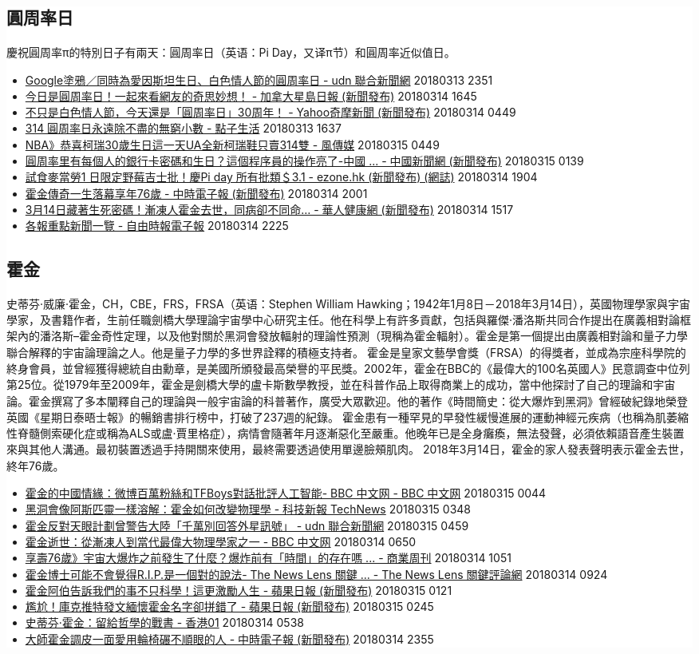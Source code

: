 ## 圓周率日

慶祝圓周率π的特別日子有兩天：圓周率日（英语：Pi Day，又译π节）和圓周率近似值日。
- [Google塗鴉／同時為愛因斯坦生日、白色情人節的圓周率日 - udn 聯合新聞網](https://udn.com/news/story/7088/3029672 "Google塗鴉／同時為愛因斯坦生日、白色情人節的圓周率日 - udn 聯合新聞網") 20180313 2351
- [今日是圓周率日！一起來看網友的奇思妙想！ - 加拿大星島日報 (新聞發布)](http://www.singtao.ca/toronto/2437813/2018-03-14/post-%E4%BB%8A%E6%97%A5%E6%98%AF%E5%9C%93%E5%91%A8%E7%8E%87%E6%97%A5%EF%BC%81%E4%B8%80%E8%B5%B7%E4%BE%86%E7%9C%8B%E7%B6%B2%E5%8F%8B%E7%9A%84%E5%A5%87%E6%80%9D%E5%A6%99%E6%83%B3%EF%BC%81/?variant=zh-hk "今日是圓周率日！一起來看網友的奇思妙想！ - 加拿大星島日報 (新聞發布)") 20180314 1645
- [不只是白色情人節，今天還是「圓周率日」30周年！ - Yahoo奇摩新聞 (新聞發布)](https://tw.news.yahoo.com/%E4%B8%8D%E5%8F%AA%E6%98%AF%E7%99%BD%E8%89%B2%E6%83%85%E4%BA%BA%E7%AF%80-%E4%BB%8A%E5%A4%A9%E9%82%84%E6%98%AF-%E5%9C%93%E5%91%A8%E7%8E%87%E6%97%A5-30%E5%91%A8%E5%B9%B4-043000546.html "不只是白色情人節，今天還是「圓周率日」30周年！ - Yahoo奇摩新聞 (新聞發布)") 20180314 0449
- [314 圓周率日永遠除不盡的無窮小數 - 點子生活](https://www.saydigi.com/2018/03/national-pi-day.html "314 圓周率日永遠除不盡的無窮小數 - 點子生活") 20180313 1637
- [NBA》恭喜柯瑞30歲生日這一天UA全新柯瑞鞋只賣314雙 - 風傳媒](http://www.storm.mg/article/411114 "NBA》恭喜柯瑞30歲生日這一天UA全新柯瑞鞋只賣314雙 - 風傳媒") 20180315 0449
- [圓周率里有每個人的銀行卡密碼和生日？這個程序員的操作亮了-中國 ... - 中國新聞網 (新聞發布)](https://www.xcnnews.com/kj/3600252.html "圓周率里有每個人的銀行卡密碼和生日？這個程序員的操作亮了-中國 ... - 中國新聞網 (新聞發布)") 20180315 0139
- [試食麥當勞1 日限定野莓吉士批！慶Pi day 所有批類＄3.1 - ezone.hk (新聞發布) (網誌)](https://ezone.ulifestyle.com.hk/article/2029706/%E8%A9%A6%E9%A3%9F%E9%BA%A5%E7%95%B6%E5%8B%9E+1+%E6%97%A5%E9%99%90%E5%AE%9A%E9%87%8E%E8%8E%93%E5%90%89%E5%A3%AB%E6%89%B9%EF%BC%81%E6%85%B6+Pi+day+%E6%89%80%E6%9C%89%E6%89%B9%E9%A1%9E%EF%BC%843.1+ "試食麥當勞1 日限定野莓吉士批！慶Pi day 所有批類＄3.1 - ezone.hk (新聞發布) (網誌)") 20180314 1904
- [霍金傳奇一生落幕享年76歲 - 中時電子報 (新聞發布)](http://www.chinatimes.com/newspapers/20180315000551-260119 "霍金傳奇一生落幕享年76歲 - 中時電子報 (新聞發布)") 20180314 2001
- [3月14日藏著生死密碼！漸凍人霍金去世，同病卻不同命… - 華人健康網 (新聞發布)](https://www.top1health.com/Article/57038 "3月14日藏著生死密碼！漸凍人霍金去世，同病卻不同命… - 華人健康網 (新聞發布)") 20180314 1517
- [各報重點新聞一覽 - 自由時報電子報](http://news.ltn.com.tw/news/life/breakingnews/2365881 "各報重點新聞一覽 - 自由時報電子報") 20180314 2225

## 霍金

史蒂芬·威廉·霍金，CH，CBE，FRS，FRSA（英语：Stephen William Hawking；1942年1月8日－2018年3月14日），英國物理學家與宇宙學家，及書籍作者，生前任職劍橋大學理論宇宙學中心研究主任。他在科學上有許多貢獻，包括與羅傑·潘洛斯共同合作提出在廣義相對論框架內的潘洛斯–霍金奇性定理，以及他對關於黑洞會發放輻射的理論性預測（現稱為霍金輻射）。霍金是第一個提出由廣義相對論和量子力學聯合解釋的宇宙論理論之人。他是量子力學的多世界詮釋的積極支持者。
霍金是皇家文藝學會獎（FRSA）的得獎者，並成為宗座科學院的終身會員，並曾經獲得總統自由勳章，是美國所頒發最高榮譽的平民獎。2002年，霍金在BBC的《最偉大的100名英國人》民意調查中位列第25位。從1979年至2009年，霍金是劍橋大學的盧卡斯數學教授，並在科普作品上取得商業上的成功，當中他探討了自己的理論和宇宙論。霍金撰寫了多本闡釋自己的理論與一般宇宙論的科普著作，廣受大眾歡迎。他的著作《時間簡史：從大爆炸到黑洞》曾經破紀錄地榮登英國《星期日泰晤士報》的暢銷書排行榜中，打破了237週的紀錄。
霍金患有一種罕見的早發性緩慢進展的運動神經元疾病（也稱為肌萎縮性脊髓側索硬化症或稱為ALS或盧·賈里格症），病情會隨著年月逐漸惡化至嚴重。他晚年已是全身癱瘓，無法發聲，必須依賴語音產生裝置來與其他人溝通。最初裝置透過手持開關來使用，最終需要透過使用單邊臉頰肌肉。
2018年3月14日，霍金的家人發表聲明表示霍金去世，終年76歲。
- [霍金的中國情緣：微博百萬粉絲和TFBoys對話批評人工智能- BBC 中文网 - BBC 中文网](http://www.bbc.com/zhongwen/trad/science-43403454 "霍金的中國情緣：微博百萬粉絲和TFBoys對話批評人工智能- BBC 中文网 - BBC 中文网") 20180315 0044
- [黑洞會像阿斯匹靈一樣溶解：霍金如何改變物理學 - 科技新報 TechNews](https://technews.tw/2018/03/15/stephen-hawking-radiation-black-hole/ "黑洞會像阿斯匹靈一樣溶解：霍金如何改變物理學 - 科技新報 TechNews") 20180315 0348
- [霍金反對天眼計劃曾警告大陸「千萬別回答外星訊號」 - udn 聯合新聞網](https://udn.com/news/story/11896/3032512 "霍金反對天眼計劃曾警告大陸「千萬別回答外星訊號」 - udn 聯合新聞網") 20180315 0459
- [霍金逝世：從漸凍人到當代最偉大物理學家之一 - BBC 中文网](http://www.bbc.com/zhongwen/trad/world-43397037 "霍金逝世：從漸凍人到當代最偉大物理學家之一 - BBC 中文网") 20180314 0650
- [享壽76歲》宇宙大爆炸之前發生了什麼？爆炸前有「時間」的存在嗎 ... - 商業周刊](https://www.businessweekly.com.tw/adclick.aspx?id=36245 "享壽76歲》宇宙大爆炸之前發生了什麼？爆炸前有「時間」的存在嗎 ... - 商業周刊") 20180314 1051
- [霍金博士可能不會覺得R.I.P.是一個對的說法- The News Lens 關鍵 ... - The News Lens 關鍵評論網](https://www.thenewslens.com/article/91592 "霍金博士可能不會覺得R.I.P.是一個對的說法- The News Lens 關鍵 ... - The News Lens 關鍵評論網") 20180314 0924
- [​霍金阿伯告訴我們的事不只科學！這更激勵人生 - 蘋果日報 (新聞發布)](https://tw.appledaily.com/new/realtime/20180315/1315151/ "​霍金阿伯告訴我們的事不只科學！這更激勵人生 - 蘋果日報 (新聞發布)") 20180315 0121
- [尷尬！庫克推特發文緬懷霍金名字卻拼錯了 - 蘋果日報 (新聞發布)](https://tw.appledaily.com/new/realtime/20180315/1315227/ "尷尬！庫克推特發文緬懷霍金名字卻拼錯了 - 蘋果日報 (新聞發布)") 20180315 0245
- [史蒂芬·霍金：留給哲學的戰書 - 香港01](http://philosophy.hk01.com/channel/%E5%B0%88%E9%A1%8C%E5%A0%B1%E5%B0%8E/168123/%E5%8F%B2%E8%92%82%E8%8A%AC%C2%B7%E9%9C%8D%E9%87%91%EF%BC%9A%E7%95%99%E7%B5%A6%E5%93%B2%E5%AD%B8%E7%9A%84%E6%88%B0%E6%9B%B8 "史蒂芬·霍金：留給哲學的戰書 - 香港01") 20180314 0538
- [大師霍金調皮一面愛用輪椅碾不順眼的人 - 中時電子報 (新聞發布)](http://www.chinatimes.com/realtimenews/20180315000906-260408 "大師霍金調皮一面愛用輪椅碾不順眼的人 - 中時電子報 (新聞發布)") 20180314 2355
